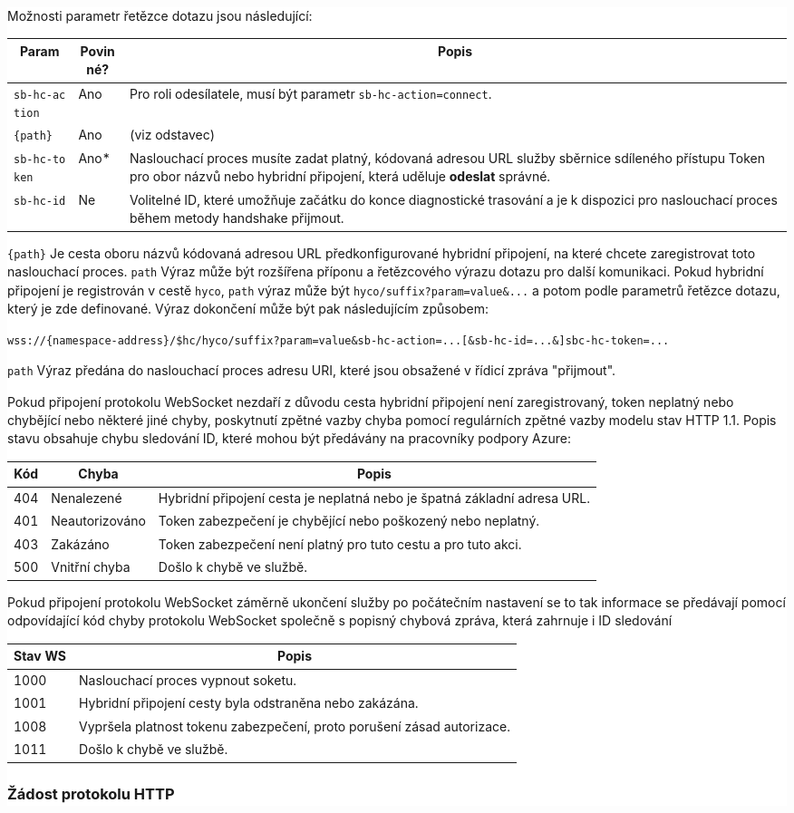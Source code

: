 Možnosti parametr řetězce dotazu jsou následující:

| Param          | Povinné? | Popis
| -------------- | --------- | -------------------------- |
| `sb-hc-action` | Ano       | Pro roli odesílatele, musí být parametr `sb-hc-action=connect`.
| `{path}`       | Ano       | (viz odstavec)
| `sb-hc-token`  | Ano\*     | Naslouchací proces musíte zadat platný, kódovaná adresou URL služby sběrnice sdíleného přístupu Token pro obor názvů nebo hybridní připojení, která uděluje **odeslat** správné.
| `sb-hc-id`     | Ne        | Volitelné ID, které umožňuje začátku do konce diagnostické trasování a je k dispozici pro naslouchací proces během metody handshake přijmout.

 `{path}` Je cesta oboru názvů kódovaná adresou URL předkonfigurované hybridní připojení, na které chcete zaregistrovat toto naslouchací proces. `path` Výraz může být rozšířena příponu a řetězcového výrazu dotazu pro další komunikaci. Pokud hybridní připojení je registrován v cestě `hyco`, `path` výraz může být `hyco/suffix?param=value&...` a potom podle parametrů řetězce dotazu, který je zde definované. Výraz dokončení může být pak následujícím způsobem:

```
wss://{namespace-address}/$hc/hyco/suffix?param=value&sb-hc-action=...[&sb-hc-id=...&]sbc-hc-token=...
```

`path` Výraz předána do naslouchací proces adresu URI, které jsou obsažené v řídicí zpráva "přijmout".

Pokud připojení protokolu WebSocket nezdaří z důvodu cesta hybridní připojení není zaregistrovaný, token neplatný nebo chybějící nebo některé jiné chyby, poskytnutí zpětné vazby chyba pomocí regulárních zpětné vazby modelu stav HTTP 1.1. Popis stavu obsahuje chybu sledování ID, které mohou být předávány na pracovníky podpory Azure:

| Kód | Chyba          | Popis
| ---- | -------------- | -------------------------------------------------------------------
| 404  | Nenalezené      | Hybridní připojení cesta je neplatná nebo je špatná základní adresa URL.
| 401  | Neautorizováno   | Token zabezpečení je chybějící nebo poškozený nebo neplatný.
| 403  | Zakázáno      | Token zabezpečení není platný pro tuto cestu a pro tuto akci.
| 500  | Vnitřní chyba | Došlo k chybě ve službě.

Pokud připojení protokolu WebSocket záměrně ukončení služby po počátečním nastavení se to tak informace se předávají pomocí odpovídající kód chyby protokolu WebSocket společně s popisný chybová zpráva, která zahrnuje i ID sledování

| Stav WS | Popis
| --------- | ------------------------------------------------------------------------------- 
| 1000      | Naslouchací proces vypnout soketu.
| 1001      | Hybridní připojení cesty byla odstraněna nebo zakázána.
| 1008      | Vypršela platnost tokenu zabezpečení, proto porušení zásad autorizace.
| 1011      | Došlo k chybě ve službě.

### <a name="http-request-protocol"></a>Žádost protokolu HTTP
